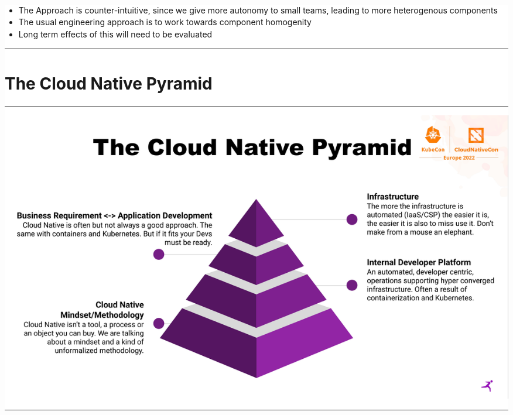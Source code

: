 * The Approach is counter-intuitive, since we give more autonomy to small teams, leading to more heterogenous components
* The usual engineering approach is to work towards component homogenity
* Long term effects of this will need to be evaluated



---

# The Cloud Native Pyramid

---

![](images/cloud-native-pyramid-1.png)





---
